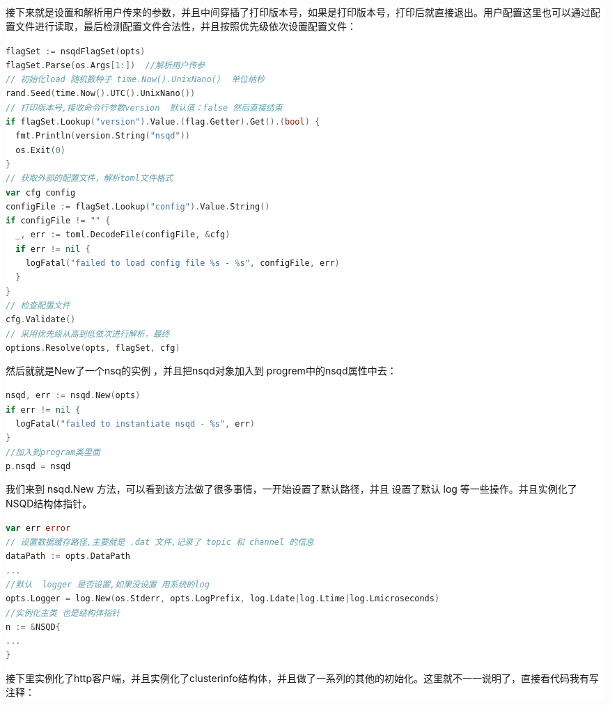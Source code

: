 接下来就是设置和解析用户传来的参数，并且中间穿插了打印版本号，如果是打印版本号，打印后就直接退出。用户配置这里也可以通过配置文件进行读取，最后检测配置文件合法性，并且按照优先级依次设置配置文件：

```go
flagSet := nsqdFlagSet(opts)
flagSet.Parse(os.Args[1:])  //解析用户传参
// 初始化load 随机数种子 time.Now().UnixNano()  单位纳秒
rand.Seed(time.Now().UTC().UnixNano())
// 打印版本号,接收命令行参数version  默认值：false 然后直接结束
if flagSet.Lookup("version").Value.(flag.Getter).Get().(bool) {
  fmt.Println(version.String("nsqd"))
  os.Exit(0)
}
// 获取外部的配置文件，解析toml文件格式
var cfg config
configFile := flagSet.Lookup("config").Value.String()
if configFile != "" {
  _, err := toml.DecodeFile(configFile, &cfg)
  if err != nil {
    logFatal("failed to load config file %s - %s", configFile, err)
  }
}
// 检查配置文件
cfg.Validate()
// 采用优先级从高到低依次进行解析，最终
options.Resolve(opts, flagSet, cfg)
```

然后就就是New了一个nsq的实例 ，并且把nsqd对象加入到 progrem中的nsqd属性中去：

```go
nsqd, err := nsqd.New(opts)
if err != nil {
  logFatal("failed to instantiate nsqd - %s", err)
}
//加入到program类里面
p.nsqd = nsqd
```

我们来到 nsqd.New 方法，可以看到该方法做了很多事情，一开始设置了默认路径，并且 设置了默认 log 等一些操作。并且实例化了 NSQD结构体指针。

```go
var err error
// 设置数据缓存路径,主要就是 .dat 文件,记录了 topic 和 channel 的信息
dataPath := opts.DataPath
...
//默认  logger 是否设置,如果没设置 用系统的log
opts.Logger = log.New(os.Stderr, opts.LogPrefix, log.Ldate|log.Ltime|log.Lmicroseconds)
//实例化主类 也是结构体指针
n := &NSQD{
...
}
```

接下里实例化了http客户端，并且实例化了clusterinfo结构体，并且做了一系列的其他的初始化。这里就不一一说明了，直接看代码我有写注释：
